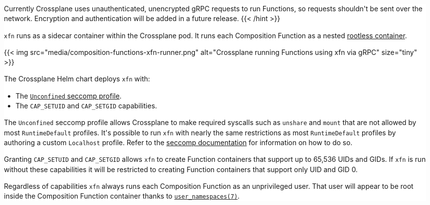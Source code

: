 Currently Crossplane uses unauthenticated, unencrypted gRPC requests to run
Functions, so requests shouldn't be sent over the network. Encryption and
authentication will be added in a future release.
{{< /hint >}}

`xfn` runs as a sidecar container within the Crossplane pod. It runs each
Composition Function as a nested [rootless container][rootless-containers].

{{< img src="media/composition-functions-xfn-runner.png" alt="Crossplane running Functions using xfn via gRPC" size="tiny" >}}

The Crossplane Helm chart deploys `xfn` with:

* The [`Unconfined` seccomp profile][kubernetes-seccomp].
* The `CAP_SETUID` and `CAP_SETGID` capabilities.

The `Unconfined` seccomp profile allows Crossplane to make required syscalls
such as `unshare` and `mount` that are not allowed by most `RuntimeDefault`
profiles. It's possible to run `xfn` with nearly the same restrictions as most
`RuntimeDefault` profiles by authoring a custom `Localhost` profile. Refer to
the [seccomp documentation][kubernetes-seccomp] for information on how to do so.

Granting `CAP_SETUID` and `CAP_SETGID` allows `xfn` to create Function
containers that support up to 65,536 UIDs and GIDs. If `xfn` is run without
these capabilities it will be restricted to creating Function containers that
support only UID and GID 0.

Regardless of capabilities `xfn` always runs each Composition Function as an
unprivileged user. That user will appear to be root inside the Composition
Function container thanks to [`user_namespaces(7)`].

[rootless-containers]: https://rootlesscontaine.rs
[kubernetes-seccomp]: https://kubernetes.io/docs/tutorials/security/seccomp/
[`user_namespaces(7)`]: https://man7.org/linux/man-pages/man7/user_namespaces.7.html
